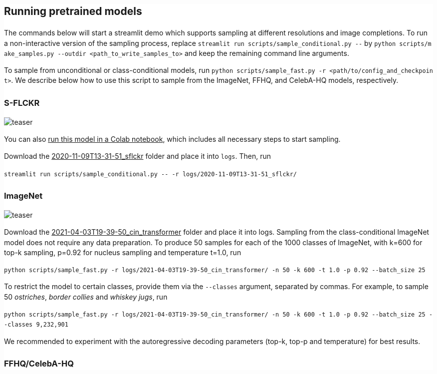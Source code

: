 
## Running pretrained models

The commands below will start a streamlit demo which supports sampling at
different resolutions and image completions. To run a non-interactive version
of the sampling process, replace `streamlit run scripts/sample_conditional.py --`
by `python scripts/make_samples.py --outdir <path_to_write_samples_to>` and
keep the remaining command line arguments. 

To sample from unconditional or class-conditional models, 
run `python scripts/sample_fast.py -r <path/to/config_and_checkpoint>`.
We describe below how to use this script to sample from the ImageNet, FFHQ, and CelebA-HQ models, 
respectively.

### S-FLCKR
![teaser](assets/sunset_and_ocean.jpg)

You can also [run this model in a Colab
notebook](https://colab.research.google.com/github/CompVis/taming-transformers/blob/master/scripts/taming-transformers.ipynb),
which includes all necessary steps to start sampling.

Download the
[2020-11-09T13-31-51_sflckr](https://heibox.uni-heidelberg.de/d/73487ab6e5314cb5adba/)
folder and place it into `logs`. Then, run
```
streamlit run scripts/sample_conditional.py -- -r logs/2020-11-09T13-31-51_sflckr/
```

### ImageNet
![teaser](assets/imagenet.png)

Download the [2021-04-03T19-39-50_cin_transformer](https://k00.fr/s511rwcv)
folder and place it into logs.  Sampling from the class-conditional ImageNet
model does not require any data preparation. To produce 50 samples for each of
the 1000 classes of ImageNet, with k=600 for top-k sampling, p=0.92 for nucleus
sampling and temperature t=1.0, run

```
python scripts/sample_fast.py -r logs/2021-04-03T19-39-50_cin_transformer/ -n 50 -k 600 -t 1.0 -p 0.92 --batch_size 25   
```

To restrict the model to certain classes, provide them via the `--classes` argument, separated by 
commas. For example, to sample 50 *ostriches*, *border collies* and *whiskey jugs*, run

```
python scripts/sample_fast.py -r logs/2021-04-03T19-39-50_cin_transformer/ -n 50 -k 600 -t 1.0 -p 0.92 --batch_size 25 --classes 9,232,901   
```
We recommended to experiment with the autoregressive decoding parameters (top-k, top-p and temperature) for best results.  

### FFHQ/CelebA-HQ
